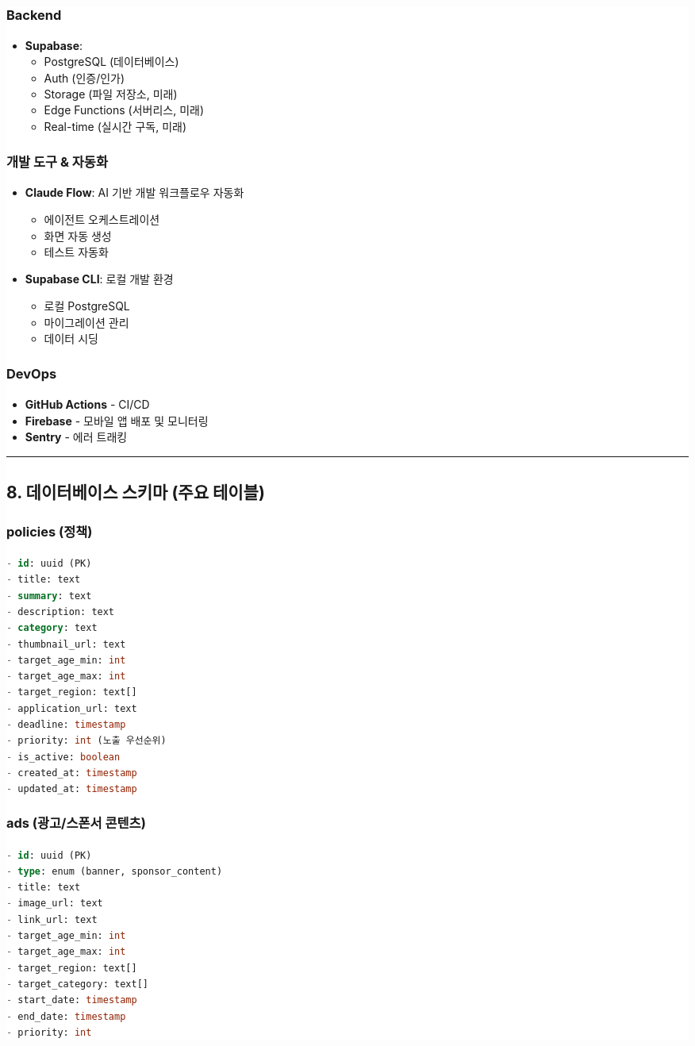### Backend

- **Supabase**:
  - PostgreSQL (데이터베이스)
  - Auth (인증/인가)
  - Storage (파일 저장소, 미래)
  - Edge Functions (서버리스, 미래)
  - Real-time (실시간 구독, 미래)

### 개발 도구 & 자동화

- **Claude Flow**: AI 기반 개발 워크플로우 자동화
  - 에이전트 오케스트레이션
  - 화면 자동 생성
  - 테스트 자동화

- **Supabase CLI**: 로컬 개발 환경
  - 로컬 PostgreSQL
  - 마이그레이션 관리
  - 데이터 시딩

### DevOps
- **GitHub Actions** - CI/CD
- **Firebase** - 모바일 앱 배포 및 모니터링
- **Sentry** - 에러 트래킹

---

## 8. 데이터베이스 스키마 (주요 테이블)

### policies (정책)
```sql
- id: uuid (PK)
- title: text
- summary: text
- description: text
- category: text
- thumbnail_url: text
- target_age_min: int
- target_age_max: int
- target_region: text[]
- application_url: text
- deadline: timestamp
- priority: int (노출 우선순위)
- is_active: boolean
- created_at: timestamp
- updated_at: timestamp
```

### ads (광고/스폰서 콘텐츠)
```sql
- id: uuid (PK)
- type: enum (banner, sponsor_content)
- title: text
- image_url: text
- link_url: text
- target_age_min: int
- target_age_max: int
- target_region: text[]
- target_category: text[]
- start_date: timestamp
- end_date: timestamp
- priority: int
```